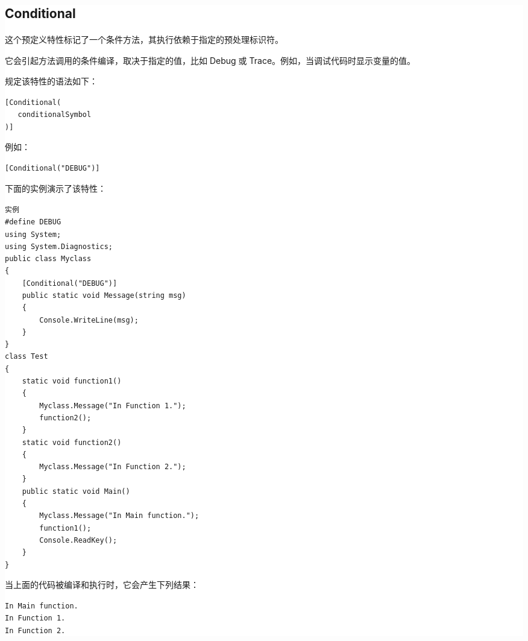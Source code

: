 ## Conditional

这个预定义特性标记了一个条件方法，其执行依赖于指定的预处理标识符。

它会引起方法调用的条件编译，取决于指定的值，比如 Debug 或 Trace。例如，当调试代码时显示变量的值。

规定该特性的语法如下：

    [Conditional(
       conditionalSymbol
    )]
    
例如：

    [Conditional("DEBUG")]
    
下面的实例演示了该特性：

    实例
    #define DEBUG
    using System;
    using System.Diagnostics;
    public class Myclass
    {
        [Conditional("DEBUG")]
        public static void Message(string msg)
        {
            Console.WriteLine(msg);
        }
    }
    class Test
    {
        static void function1()
        {
            Myclass.Message("In Function 1.");
            function2();
        }
        static void function2()
        {
            Myclass.Message("In Function 2.");
        }
        public static void Main()
        {
            Myclass.Message("In Main function.");
            function1();
            Console.ReadKey();
        }
    }
    
当上面的代码被编译和执行时，它会产生下列结果：

    In Main function.
    In Function 1.
    In Function 2.
    